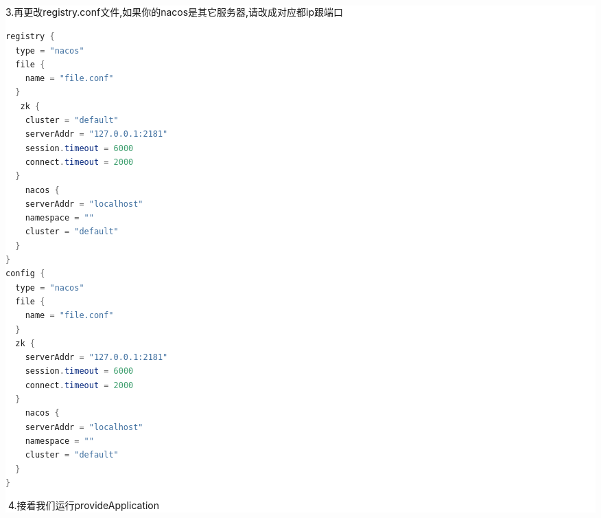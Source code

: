 ​	3.再更改registry.conf文件,如果你的nacos是其它服务器,请改成对应都ip跟端口

```java
registry {
  type = "nacos"
  file {
    name = "file.conf"
  }
   zk {
    cluster = "default"
    serverAddr = "127.0.0.1:2181"
    session.timeout = 6000
    connect.timeout = 2000
  }
    nacos {
    serverAddr = "localhost"
    namespace = ""
    cluster = "default"
  }
}
config {
  type = "nacos"
  file {
    name = "file.conf"
  }
  zk {
    serverAddr = "127.0.0.1:2181"
    session.timeout = 6000
    connect.timeout = 2000
  }
    nacos {
    serverAddr = "localhost"
    namespace = ""
    cluster = "default"
  }
}
```

​	4.接着我们运行provideApplication
